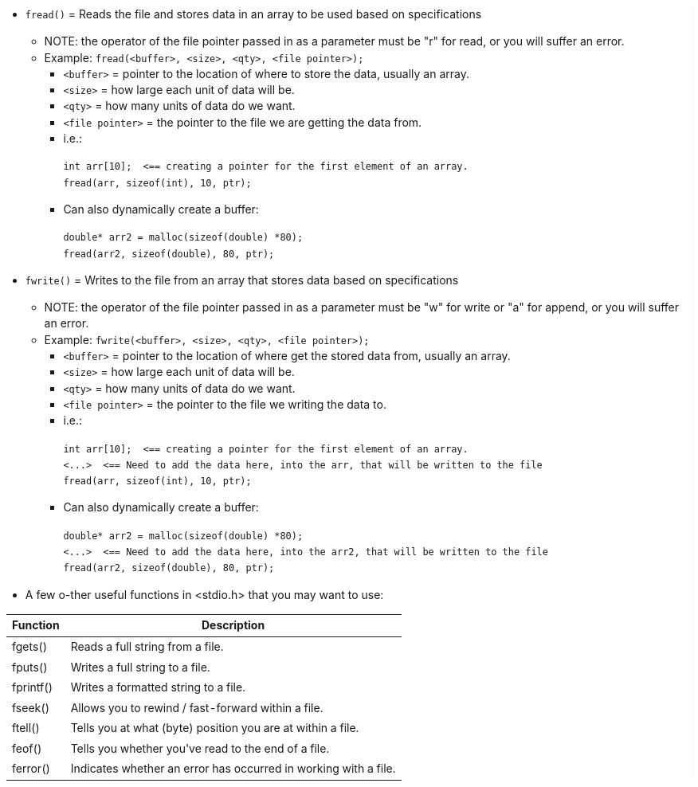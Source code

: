   - `fread()` = Reads the file and stores data in an array to be used based on specifications
    - NOTE: the operator of the file pointer passed in as a parameter must be "r" for read, or you will suffer an error.
    - Example: `fread(<buffer>, <size>, <qty>, <file pointer>);`
      - `<buffer>` = pointer to the location of where to store the data, usually an array.
      - `<size>` = how large each unit of data will be.
      - `<qty>` = how many units of data do we want.
      - `<file pointer>` = the pointer to the file we are getting the data from.
      - i.e.:
        ```
        int arr[10];  <== creating a pointer for the first element of an array.
        fread(arr, sizeof(int), 10, ptr);
        ```
      - Can also dynamically create a buffer:
        ```
        double* arr2 = malloc(sizeof(double) *80);
        fread(arr2, sizeof(double), 80, ptr);
        ```

  - `fwrite()` = Writes to the file from an array that stores data based on specifications
    - NOTE: the operator of the file pointer passed in as a parameter must be "w" for write or "a" for append, or you will suffer an error.
    - Example: `fwrite(<buffer>, <size>, <qty>, <file pointer>);`
      - `<buffer>` = pointer to the location of where get the stored data from, usually an array.
      - `<size>` = how large each unit of data will be.
      - `<qty>` = how many units of data do we want.
      - `<file pointer>` = the pointer to the file we writing the data to.
      - i.e.:
        ```
        int arr[10];  <== creating a pointer for the first element of an array.
        <...>  <== Need to add the data here, into the arr, that will be written to the file
        fread(arr, sizeof(int), 10, ptr);
        ```
      - Can also dynamically create a buffer:
        ```
        double* arr2 = malloc(sizeof(double) *80);
        <...>  <== Need to add the data here, into the arr2, that will be written to the file
        fread(arr2, sizeof(double), 80, ptr);
        ```

* A few o-ther useful functions in <stdio.h> that you may want to use:

|  Function  | Description |
|  --------  | ----------- |
|   fgets()  | Reads a full string from a file. |
|   fputs()  | Writes a full string to a file. |
|  fprintf() | Writes a formatted string to a file. |
|   fseek()  | Allows you to rewind / fast-forward within a file. |
|   ftell()  | Tells you at what (byte) position you are at within a file. |
|    feof()  | Tells you whether you've read to the end of a file. |
|  ferror()  | Indicates whether an error has occurred in working with a file. |